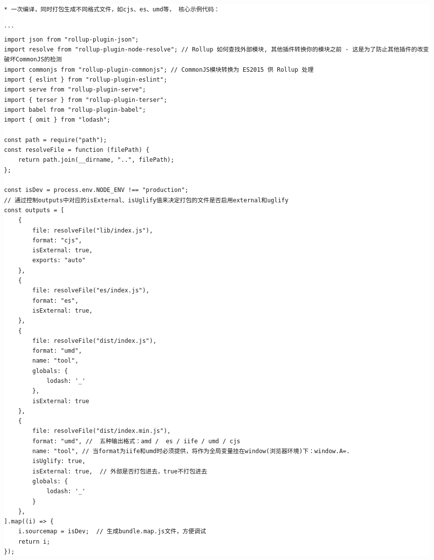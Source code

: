     * 一次编译，同时打包生成不同格式文件，如cjs、es、umd等， 核心示例代码：

    ```
    import json from "rollup-plugin-json";
    import resolve from "rollup-plugin-node-resolve"; // Rollup 如何查找外部模块, 其他插件转换你的模块之前 - 这是为了防止其他插件的改变破坏CommonJS的检测
    import commonjs from "rollup-plugin-commonjs"; // CommonJS模块转换为 ES2015 供 Rollup 处理
    import { eslint } from "rollup-plugin-eslint";
    import serve from "rollup-plugin-serve";
    import { terser } from "rollup-plugin-terser";
    import babel from "rollup-plugin-babel";
    import { omit } from "lodash";

    const path = require("path");
    const resolveFile = function (filePath) {
        return path.join(__dirname, "..", filePath);
    };

    const isDev = process.env.NODE_ENV !== "production";
    // 通过控制outputs中对应的isExternal、isUglify值来决定打包的文件是否启用external和uglify
    const outputs = [
        {
            file: resolveFile("lib/index.js"),
            format: "cjs",
            isExternal: true,
            exports: "auto"
        },
        {
            file: resolveFile("es/index.js"),
            format: "es",
            isExternal: true,
        },
        {
            file: resolveFile("dist/index.js"),
            format: "umd",
            name: "tool",
            globals: {
                lodash: '_'
            },
            isExternal: true
        },
        {
            file: resolveFile("dist/index.min.js"),
            format: "umd", //  五种输出格式：amd /  es / iife / umd / cjs
            name: "tool", // 当format为iife和umd时必须提供，将作为全局变量挂在window(浏览器环境)下：window.A=.
            isUglify: true,
            isExternal: true,  // 外部是否打包进去，true不打包进去
            globals: {
                lodash: '_'
            }
        },
    ].map((i) => {
        i.sourcemap = isDev;  // 生成bundle.map.js文件，方便调试
        return i;
    });
